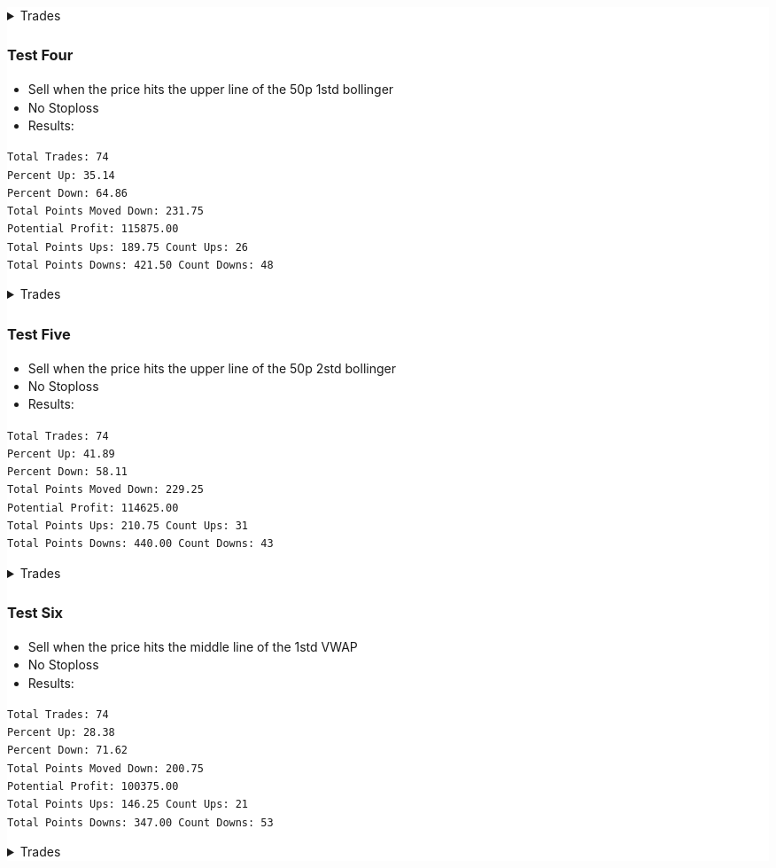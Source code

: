 <details><summary>Trades</summary></details>

### Test Four
* Sell when the price hits the upper line of the 50p 1std bollinger
* No Stoploss
* Results:
```
Total Trades: 74
Percent Up: 35.14
Percent Down: 64.86
Total Points Moved Down: 231.75
Potential Profit: 115875.00
Total Points Ups: 189.75 Count Ups: 26
Total Points Downs: 421.50 Count Downs: 48
```

<details><summary>Trades</summary></details>

### Test Five
* Sell when the price hits the upper line of the 50p 2std bollinger
* No Stoploss
* Results:
```
Total Trades: 74
Percent Up: 41.89
Percent Down: 58.11
Total Points Moved Down: 229.25
Potential Profit: 114625.00
Total Points Ups: 210.75 Count Ups: 31
Total Points Downs: 440.00 Count Downs: 43
```

<details><summary>Trades</summary></details>

### Test Six
* Sell when the price hits the middle line of the 1std VWAP
* No Stoploss
* Results:
```
Total Trades: 74
Percent Up: 28.38
Percent Down: 71.62
Total Points Moved Down: 200.75
Potential Profit: 100375.00
Total Points Ups: 146.25 Count Ups: 21
Total Points Downs: 347.00 Count Downs: 53
```

<details><summary>Trades</summary>

<code>In: 2022-03-18 09:20:00		Out: 2022-03-18 09:49:55		Total Position Time: 29:55		Total Move Down: -7.00		Total to Date: -7.00</code> <br />
<code>In: 2022-03-18 10:14:00		Out: 2022-03-18 10:43:55		Total Position Time: 29:55		Total Move Down: -1.75		Total to Date: -8.75</code> <br />
<code>In: 2022-03-18 10:32:00		Out: 2022-03-18 11:01:55		Total Position Time: 29:55		Total Move Down: -0.25		Total to Date: -9.00</code> <br />
<code>In: 2022-03-18 12:13:00		Out: 2022-03-18 12:42:55		Total Position Time: 29:55		Total Move Down: -10.75		Total to Date: -19.75</code> <br />
<code>In: 2022-03-21 08:20:00		Out: 2022-03-21 08:49:55		Total Position Time: 29:55		Total Move Down: 1.50		Total to Date: -18.25</code> <br />
<code>In: 2022-03-24 08:09:00		Out: 2022-03-24 08:38:55		Total Position Time: 29:55		Total Move Down: -15.75		Total to Date: -34.00</code> <br />
<code>In: 2022-03-25 07:26:00		Out: 2022-03-25 07:55:55		Total Position Time: 29:55		Total Move Down: -2.50		Total to Date: -36.50</code> <br />
<code>In: 2022-03-25 11:34:00		Out: 2022-03-25 12:03:55		Total Position Time: 29:55		Total Move Down: 6.25		Total to Date: -30.25</code> <br />